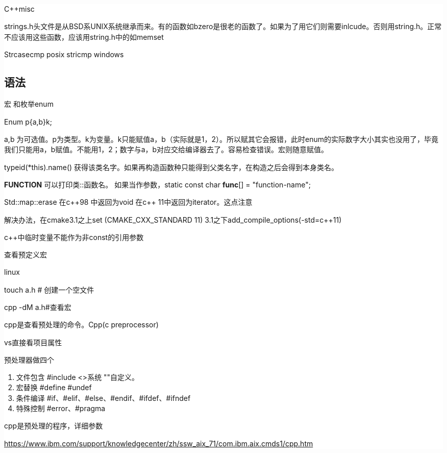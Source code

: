 C++misc



strings.h头文件是从BSD系UNIX系统继承而来。有的函数如bzero是很老的函数了。如果为了用它们则需要inlcude。否则用string.h。正常不应该用这些函数，应该用string.h中的如memset

Strcasecmp posix stricmp windows

## 语法



宏 和枚举enum

Enum p{a,b}k;

a,b 为可选值。p为类型。k为变量。k只能赋值a，b（实际就是1，2）。所以赋其它会报错，此时enum的实际数字大小其实也没用了，毕竟我们只能用a，b赋值。不能用1，2；数字与a，b对应交给编译器去了。容易检查错误。宏则随意赋值。



typeid(*this).name() 获得该类名字。如果再构造函数种只能得到父类名字，在构造之后会得到本身类名。

__FUNCTION__ 可以打印类::函数名。 如果当作参数，static const char __func__[] = "function-name";



Std::map::erase 在c++98 中返回为void 在c++ 11中返回为iterator。这点注意

解决办法，在cmake3.1之上set (CMAKE_CXX_STANDARD 11) 3.1之下add_compile_options(-std=c++11)

 

c++中临时变量不能作为非const的引用参数 



查看预定义宏

linux

touch a.h   # 创建一个空文件

cpp -dM a.h#查看宏

cpp是查看预处理的命令。Cpp(c preprocessor)

 

vs直接看项目属性

 

 

预处理器做四个

1. 文件包含 #include <>系统 ""自定义。
2. 宏替换 #define      #undef
3. 条件编译  #if、#elif、#else、#endif、#ifdef、#ifndef
4. 特殊控制 #error、#pragma

cpp是预处理的程序，详细参数

<https://www.ibm.com/support/knowledgecenter/zh/ssw_aix_71/com.ibm.aix.cmds1/cpp.htm>

 